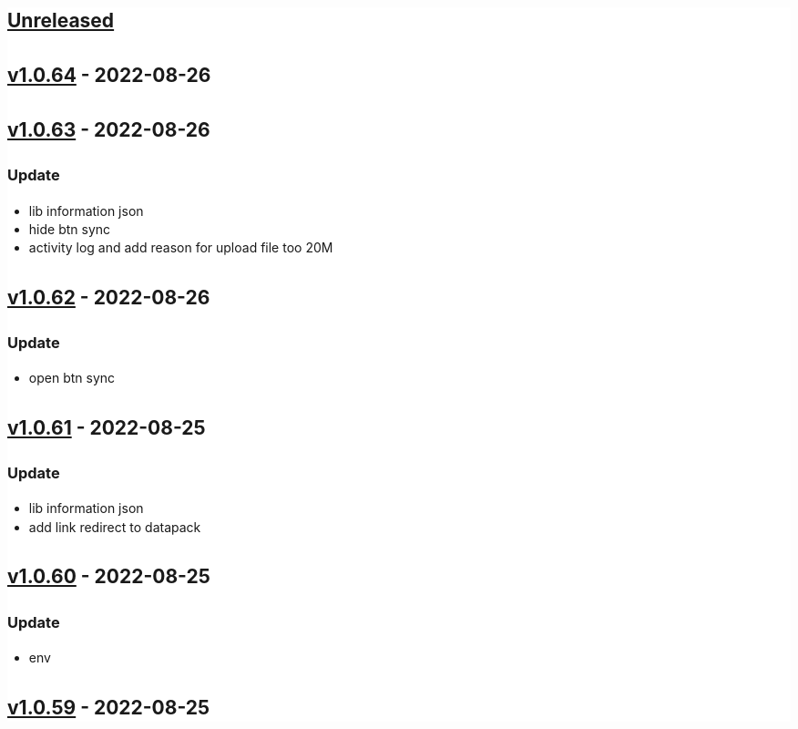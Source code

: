 <a name="unreleased"></a>

## [Unreleased]


<a name="v1.0.64"></a>

## [v1.0.64] - 2022-08-26


<a name="v1.0.63"></a>

## [v1.0.63] - 2022-08-26

### Update

- lib information json
- hide btn sync
- activity log and add reason for upload file too 20M


<a name="v1.0.62"></a>

## [v1.0.62] - 2022-08-26

### Update

- open btn sync


<a name="v1.0.61"></a>

## [v1.0.61] - 2022-08-25

### Update

- lib information json
- add link redirect to datapack


<a name="v1.0.60"></a>

## [v1.0.60] - 2022-08-25

### Update

- env


<a name="v1.0.59"></a>

## [v1.0.59] - 2022-08-25


[Unreleased]: https://gitlab.com/gotecq-frontend/web.datapack-management/compare/v1.0.64...HEAD
[v1.0.64]: https://gitlab.com/gotecq-frontend/web.datapack-management/compare/v1.0.63...v1.0.64
[v1.0.63]: https://gitlab.com/gotecq-frontend/web.datapack-management/compare/v1.0.62...v1.0.63
[v1.0.62]: https://gitlab.com/gotecq-frontend/web.datapack-management/compare/v1.0.61...v1.0.62
[v1.0.61]: https://gitlab.com/gotecq-frontend/web.datapack-management/compare/v1.0.60...v1.0.61
[v1.0.60]: https://gitlab.com/gotecq-frontend/web.datapack-management/compare/v1.0.59...v1.0.60
[v1.0.59]: https://gitlab.com/gotecq-frontend/web.datapack-management/compare/v1.0.58...v1.0.59
[v1.0.58]: https://gitlab.com/gotecq-frontend/web.datapack-management/compare/v1.0.57...v1.0.58
[v1.0.57]: https://gitlab.com/gotecq-frontend/web.datapack-management/compare/v1.0.56...v1.0.57
[v1.0.56]: https://gitlab.com/gotecq-frontend/web.datapack-management/compare/v1.0.56-0...v1.0.56
[v1.0.56-0]: https://gitlab.com/gotecq-frontend/web.datapack-management/compare/v1.0.55...v1.0.56-0
[v1.0.55]: https://gitlab.com/gotecq-frontend/web.datapack-management/compare/v1.0.54...v1.0.55
[v1.0.54]: https://gitlab.com/gotecq-frontend/web.datapack-management/compare/v1.0.53...v1.0.54
[v1.0.53]: https://gitlab.com/gotecq-frontend/web.datapack-management/compare/v1.0.52...v1.0.53
[v1.0.52]: https://gitlab.com/gotecq-frontend/web.datapack-management/compare/v1.0.51...v1.0.52
[v1.0.51]: https://gitlab.com/gotecq-frontend/web.datapack-management/compare/v1.0.50...v1.0.51
[v1.0.50]: https://gitlab.com/gotecq-frontend/web.datapack-management/compare/v1.0.49...v1.0.50
[v1.0.49]: https://gitlab.com/gotecq-frontend/web.datapack-management/compare/v1.0.48...v1.0.49
[v1.0.48]: https://gitlab.com/gotecq-frontend/web.datapack-management/compare/v1.0.47...v1.0.48
[v1.0.47]: https://gitlab.com/gotecq-frontend/web.datapack-management/compare/v1.0.46...v1.0.47
[v1.0.46]: https://gitlab.com/gotecq-frontend/web.datapack-management/compare/v1.0.45...v1.0.46
[v1.0.45]: https://gitlab.com/gotecq-frontend/web.datapack-management/compare/v1.0.44...v1.0.45
[v1.0.44]: https://gitlab.com/gotecq-frontend/web.datapack-management/compare/v1.0.43...v1.0.44
[v1.0.43]: https://gitlab.com/gotecq-frontend/web.datapack-management/compare/v1.0.42...v1.0.43
[v1.0.42]: https://gitlab.com/gotecq-frontend/web.datapack-management/compare/v1.0.41...v1.0.42
[v1.0.41]: https://gitlab.com/gotecq-frontend/web.datapack-management/compare/v1.0.40...v1.0.41
[v1.0.40]: https://gitlab.com/gotecq-frontend/web.datapack-management/compare/v1.0.39...v1.0.40
[v1.0.39]: https://gitlab.com/gotecq-frontend/web.datapack-management/compare/v1.0.38...v1.0.39
[v1.0.38]: https://gitlab.com/gotecq-frontend/web.datapack-management/compare/v1.0.37...v1.0.38
[v1.0.37]: https://gitlab.com/gotecq-frontend/web.datapack-management/compare/v1.0.36...v1.0.37
[v1.0.36]: https://gitlab.com/gotecq-frontend/web.datapack-management/compare/v1.0.35...v1.0.36
[v1.0.35]: https://gitlab.com/gotecq-frontend/web.datapack-management/compare/v1.0.34...v1.0.35
[v1.0.34]: https://gitlab.com/gotecq-frontend/web.datapack-management/compare/v1.0.33...v1.0.34
[v1.0.33]: https://gitlab.com/gotecq-frontend/web.datapack-management/compare/v1.0.32...v1.0.33
[v1.0.32]: https://gitlab.com/gotecq-frontend/web.datapack-management/compare/v1.0.31...v1.0.32
[v1.0.31]: https://gitlab.com/gotecq-frontend/web.datapack-management/compare/v1.0.30...v1.0.31
[v1.0.30]: https://gitlab.com/gotecq-frontend/web.datapack-management/compare/v1.0.29...v1.0.30
[v1.0.29]: https://gitlab.com/gotecq-frontend/web.datapack-management/compare/v1.0.28...v1.0.29
[v1.0.28]: https://gitlab.com/gotecq-frontend/web.datapack-management/compare/v1.0.27...v1.0.28
[v1.0.27]: https://gitlab.com/gotecq-frontend/web.datapack-management/compare/v1.0.26...v1.0.27
[v1.0.26]: https://gitlab.com/gotecq-frontend/web.datapack-management/compare/v1.0.25...v1.0.26
[v1.0.25]: https://gitlab.com/gotecq-frontend/web.datapack-management/compare/v1.0.24...v1.0.25
[v1.0.24]: https://gitlab.com/gotecq-frontend/web.datapack-management/compare/v1.0.23...v1.0.24
[v1.0.23]: https://gitlab.com/gotecq-frontend/web.datapack-management/compare/v1.0.22...v1.0.23
[v1.0.22]: https://gitlab.com/gotecq-frontend/web.datapack-management/compare/v1.0.21...v1.0.22
[v1.0.21]: https://gitlab.com/gotecq-frontend/web.datapack-management/compare/v1.0.20...v1.0.21
[v1.0.20]: https://gitlab.com/gotecq-frontend/web.datapack-management/compare/v1.0.19...v1.0.20
[v1.0.19]: https://gitlab.com/gotecq-frontend/web.datapack-management/compare/v1.0.18...v1.0.19
[v1.0.18]: https://gitlab.com/gotecq-frontend/web.datapack-management/compare/v1.0.17...v1.0.18
[v1.0.17]: https://gitlab.com/gotecq-frontend/web.datapack-management/compare/v1.0.16...v1.0.17
[v1.0.16]: https://gitlab.com/gotecq-frontend/web.datapack-management/compare/v1.0.15...v1.0.16
[v1.0.15]: https://gitlab.com/gotecq-frontend/web.datapack-management/compare/v1.0.14...v1.0.15
[v1.0.14]: https://gitlab.com/gotecq-frontend/web.datapack-management/compare/v1.0.13...v1.0.14
[v1.0.13]: https://gitlab.com/gotecq-frontend/web.datapack-management/compare/v1.0.12...v1.0.13
[v1.0.12]: https://gitlab.com/gotecq-frontend/web.datapack-management/compare/v1.0.11...v1.0.12
[v1.0.11]: https://gitlab.com/gotecq-frontend/web.datapack-management/compare/v1.0.10...v1.0.11
[v1.0.10]: https://gitlab.com/gotecq-frontend/web.datapack-management/compare/v1.0.9...v1.0.10
[v1.0.9]: https://gitlab.com/gotecq-frontend/web.datapack-management/compare/v1.0.8...v1.0.9
[v1.0.8]: https://gitlab.com/gotecq-frontend/web.datapack-management/compare/v1.0.7...v1.0.8
[v1.0.7]: https://gitlab.com/gotecq-frontend/web.datapack-management/compare/v1.0.6...v1.0.7
[v1.0.6]: https://gitlab.com/gotecq-frontend/web.datapack-management/compare/v1.0.5...v1.0.6
[v1.0.5]: https://gitlab.com/gotecq-frontend/web.datapack-management/compare/v1.0.4...v1.0.5
[v1.0.4]: https://gitlab.com/gotecq-frontend/web.datapack-management/compare/v1.0.3...v1.0.4
[v1.0.3]: https://gitlab.com/gotecq-frontend/web.datapack-management/compare/v1.0.2...v1.0.3
[v1.0.2]: https://gitlab.com/gotecq-frontend/web.datapack-management/compare/v1.0.1...v1.0.2
[v1.0.1]: https://gitlab.com/gotecq-frontend/web.datapack-management/compare/v1.0.0...v1.0.1
[v1.0.0]: https://gitlab.com/gotecq-frontend/web.datapack-management/compare/v0.2.12...v1.0.0
[v0.2.12]: https://gitlab.com/gotecq-frontend/web.datapack-management/compare/v0.2.11...v0.2.12
[v0.2.11]: https://gitlab.com/gotecq-frontend/web.datapack-management/compare/v0.2.10...v0.2.11
[v0.2.10]: https://gitlab.com/gotecq-frontend/web.datapack-management/compare/v0.2.9...v0.2.10
[v0.2.9]: https://gitlab.com/gotecq-frontend/web.datapack-management/compare/v0.2.8...v0.2.9
[v0.2.8]: https://gitlab.com/gotecq-frontend/web.datapack-management/compare/v0.2.7...v0.2.8
[v0.2.7]: https://gitlab.com/gotecq-frontend/web.datapack-management/compare/v0.2.6...v0.2.7
[v0.2.6]: https://gitlab.com/gotecq-frontend/web.datapack-management/compare/v0.2.5...v0.2.6
[v0.2.5]: https://gitlab.com/gotecq-frontend/web.datapack-management/compare/v0.2.4...v0.2.5
[v0.2.4]: https://gitlab.com/gotecq-frontend/web.datapack-management/compare/v0.2.3...v0.2.4